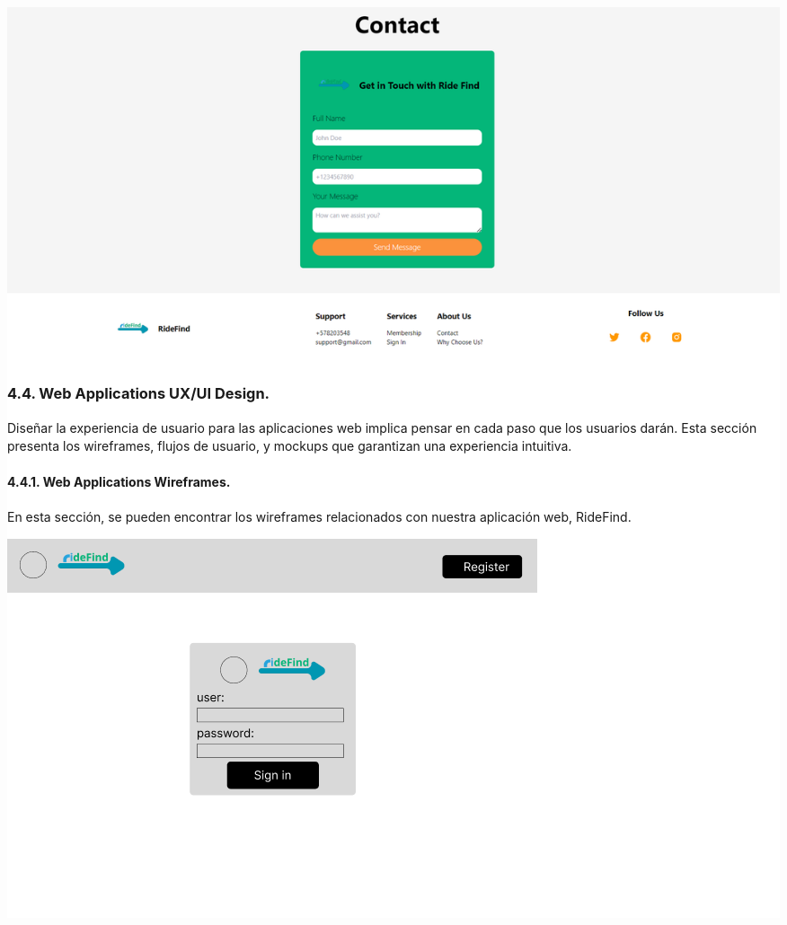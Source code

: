 <a href="landing"><img src="./img/Chapter04/mockup06.png" alt="wireframe6" border="0"></a>

### 4.4. Web Applications UX/UI Design.

Diseñar la experiencia de usuario para las aplicaciones web implica pensar en cada paso que los usuarios darán. Esta sección presenta los wireframes, flujos de usuario, y mockups que garantizan una experiencia intuitiva.

#### 4.4.1. Web Applications Wireframes.

En esta sección, se pueden encontrar los wireframes relacionados con nuestra aplicación web, RideFind.

<a href="web"><img src="./img/Chapter04/web01.png" alt="web1" border="0"></a><br>